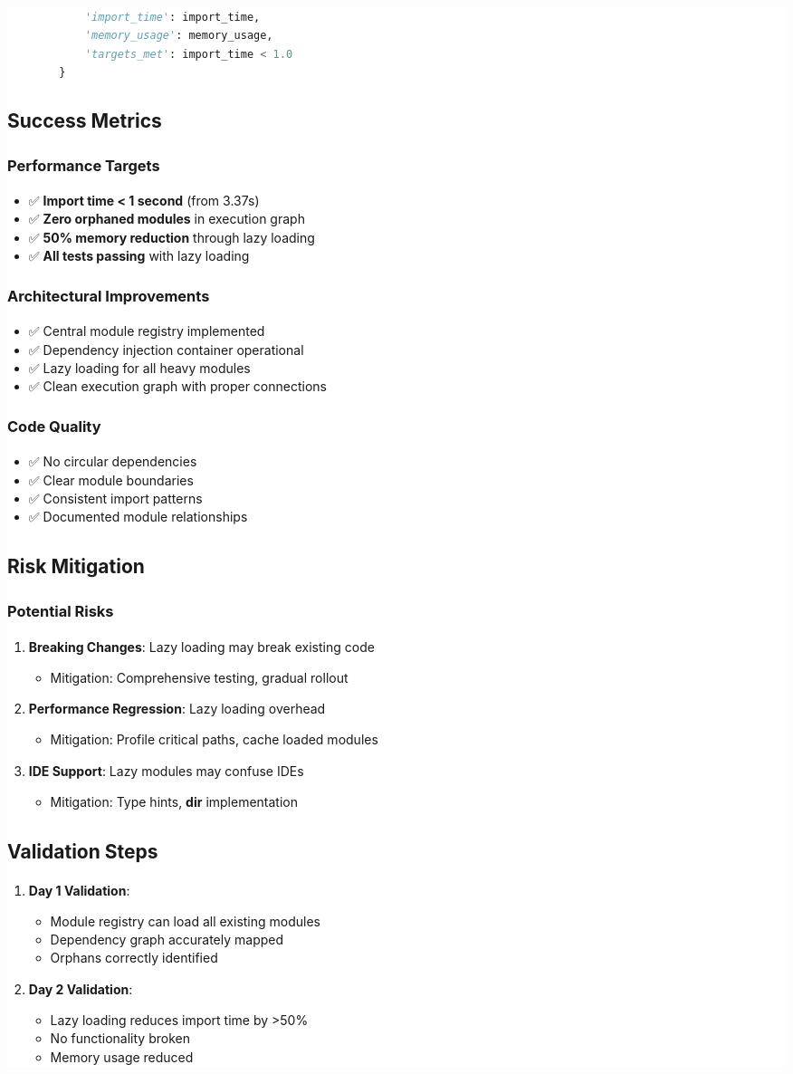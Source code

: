```python
            'import_time': import_time,
            'memory_usage': memory_usage,
            'targets_met': import_time < 1.0
        }
```

## Success Metrics

### Performance Targets
- ✅ **Import time < 1 second** (from 3.37s)
- ✅ **Zero orphaned modules** in execution graph
- ✅ **50% memory reduction** through lazy loading
- ✅ **All tests passing** with lazy loading

### Architectural Improvements
- ✅ Central module registry implemented
- ✅ Dependency injection container operational
- ✅ Lazy loading for all heavy modules
- ✅ Clean execution graph with proper connections

### Code Quality
- ✅ No circular dependencies
- ✅ Clear module boundaries
- ✅ Consistent import patterns
- ✅ Documented module relationships

## Risk Mitigation

### Potential Risks
1. **Breaking Changes**: Lazy loading may break existing code
   - Mitigation: Comprehensive testing, gradual rollout
   
2. **Performance Regression**: Lazy loading overhead
   - Mitigation: Profile critical paths, cache loaded modules
   
3. **IDE Support**: Lazy modules may confuse IDEs
   - Mitigation: Type hints, __dir__ implementation

## Validation Steps

1. **Day 1 Validation**:
   - Module registry can load all existing modules
   - Dependency graph accurately mapped
   - Orphans correctly identified

2. **Day 2 Validation**:
   - Lazy loading reduces import time by >50%
   - No functionality broken
   - Memory usage reduced
